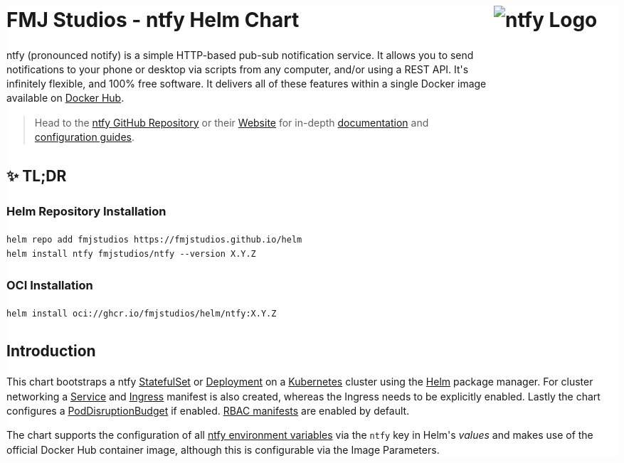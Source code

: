 # FMJ Studios - ntfy Helm Chart <img src="https://raw.githubusercontent.com/binwiederhier/ntfy/9d3fc20e583564e40af5afb90233f4714fdfcb4c/web/public/static/images/pwa-512x512.png" alt="ntfy Logo" width="175" height="175" align="right" loading="lazy">

ntfy (pronounced notify) is a simple HTTP-based pub-sub notification service. It allows you to send notifications to
your phone or desktop via scripts from any computer, and/or using a REST API. It's infinitely flexible, and 100% free
software.
It delivers all of these features within a single Docker image available
on [Docker Hub](https://hub.docker.com/r/binwiederhier/ntfy).

> Head to the [ntfy GitHub Repository](https://github.com/binwiederhier/ntfy) or
> their [Website](https://ntfy.sh/) for in-depth [documentation](https://docs.ntfy.sh/)
> and [configuration guides](https://docs.ntfy.sh/config/).

## ✨ TL;DR

### Helm Repository Installation

```shell
helm repo add fmjstudios https://fmjstudios.github.io/helm
helm install ntfy fmjstudios/ntfy --version X.Y.Z
```

### OCI Installation

```shell
helm install oci://ghcr.io/fmjstudios/helm/ntfy:X.Y.Z
```

## Introduction

This chart bootstraps a
ntfy [StatefulSet](https://kubernetes.io/docs/concepts/workloads/controllers/statefulset/)
or [Deployment](https://kubernetes.io/docs/concepts/workloads/controllers/deployment/) on
a [Kubernetes](https://kubernetes.io) cluster using the [Helm](https://helm.sh/) package manager. For cluster networking
a [Service](https://kubernetes.io/docs/concepts/services-networking/service/)
and [Ingress](https://kubernetes.io/docs/concepts/services-networking/ingress/) manifest is also created, whereas the
Ingress needs to be explicitly enabled. Lastly the chart configures
a [PodDisruptionBudget](https://kubernetes.io/docs/tasks/run-application/configure-pdb/) if
enabled. [RBAC manifests](https://kubernetes.io/docs/reference/access-authn-authz/rbac/) are enabled by default.

The chart supports the configuration of
all [ntfy environment variables](https://docs.ntfy.sh/config/) via the `ntfy` key in
Helm's _values_ and makes use of the official Docker Hub container image, although this is configurable via the Image
Parameters.
